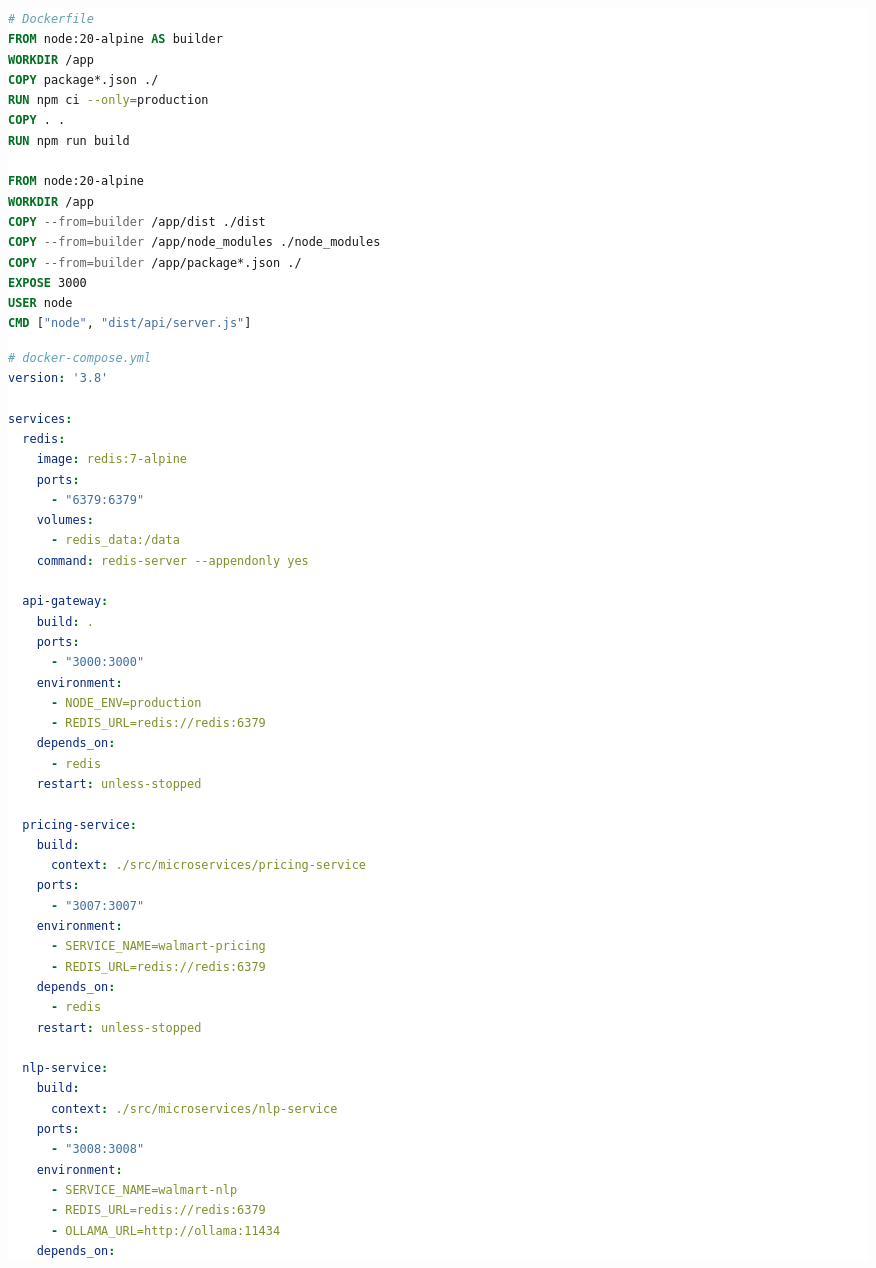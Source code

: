 ```dockerfile
# Dockerfile
FROM node:20-alpine AS builder
WORKDIR /app
COPY package*.json ./
RUN npm ci --only=production
COPY . .
RUN npm run build

FROM node:20-alpine
WORKDIR /app
COPY --from=builder /app/dist ./dist
COPY --from=builder /app/node_modules ./node_modules
COPY --from=builder /app/package*.json ./
EXPOSE 3000
USER node
CMD ["node", "dist/api/server.js"]
```

```yaml
# docker-compose.yml
version: '3.8'

services:
  redis:
    image: redis:7-alpine
    ports:
      - "6379:6379"
    volumes:
      - redis_data:/data
    command: redis-server --appendonly yes

  api-gateway:
    build: .
    ports:
      - "3000:3000"
    environment:
      - NODE_ENV=production
      - REDIS_URL=redis://redis:6379
    depends_on:
      - redis
    restart: unless-stopped

  pricing-service:
    build:
      context: ./src/microservices/pricing-service
    ports:
      - "3007:3007"
    environment:
      - SERVICE_NAME=walmart-pricing
      - REDIS_URL=redis://redis:6379
    depends_on:
      - redis
    restart: unless-stopped

  nlp-service:
    build:
      context: ./src/microservices/nlp-service
    ports:
      - "3008:3008"
    environment:
      - SERVICE_NAME=walmart-nlp
      - REDIS_URL=redis://redis:6379
      - OLLAMA_URL=http://ollama:11434
    depends_on:
```